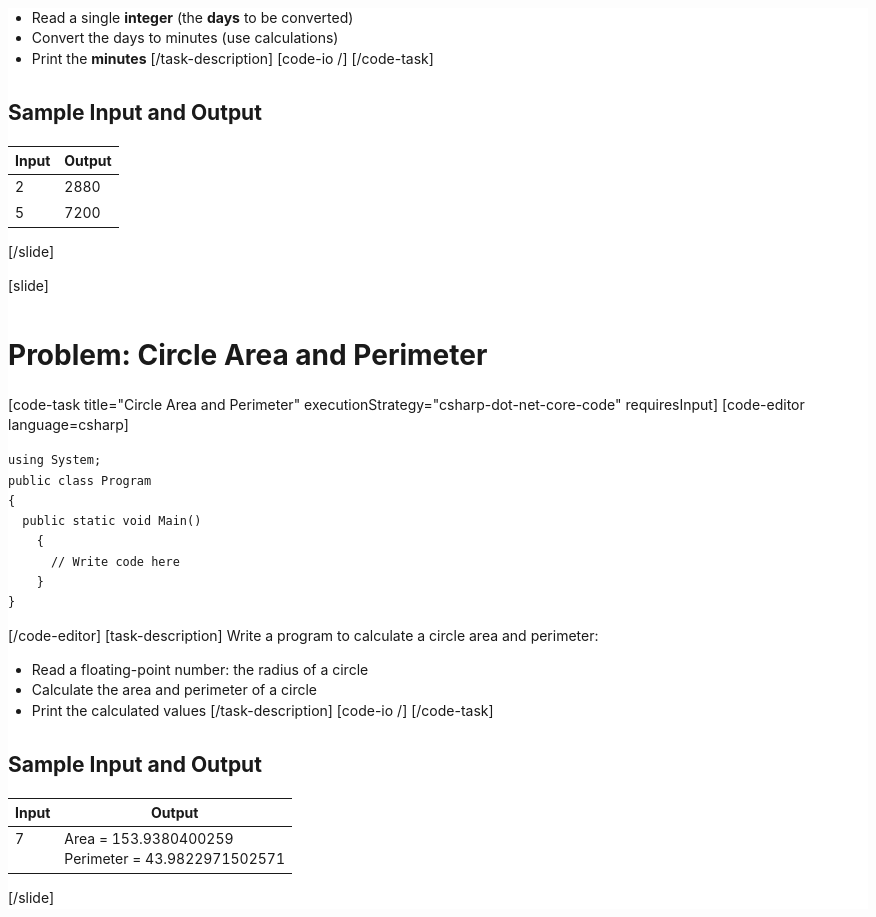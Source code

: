 
  * Read a single **integer** (the **days** to be converted)
  * Convert the days to minutes (use calculations)
  * Print the **minutes**
[/task-description]
[code-io /]
[/code-task]

## Sample Input and Output

|       Input       | Output |
|-------------------|--------|
|2|2880|
|5|7200|
[/slide]

[slide]
# Problem: Circle Area and Perimeter
[code-task title="Circle Area and Perimeter" executionStrategy="csharp-dot-net-core-code" requiresInput]
[code-editor language=csharp]
```
using System;
public class Program
{
  public static void Main()
    {
      // Write code here
    }
}
```
[/code-editor]
[task-description]
Write a program to calculate a circle area and perimeter:

  * Read a floating-point number: the radius of a circle
  * Calculate the area and perimeter of a circle
  * Print the calculated values
[/task-description]
[code-io /]
[/code-task]

## Sample Input and Output

|       Input       | Output |
|-------------------|--------|
|7|Area = 153.9380400259<br>Perimeter = 43.9822971502571|
[/slide]
